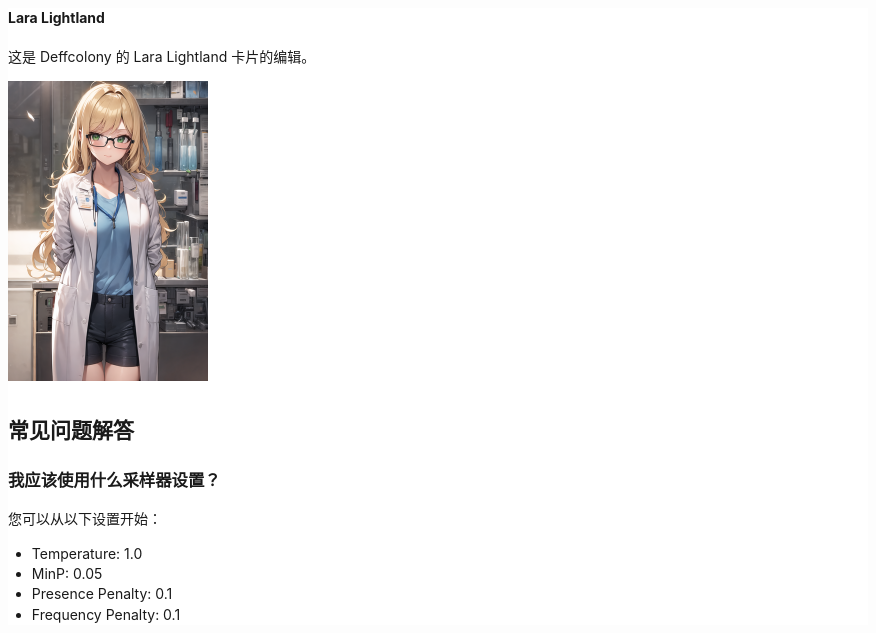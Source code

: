</div>

#### Lara Lightland

这是 Deffcolony 的 Lara Lightland 卡片的编辑。

<div style="width:200px;">

[![Lara Lightland](/static/dreamgen/cards/LaraLightland.png)](/static/dreamgen/cards/LaraLightland.png)

</div>

## 常见问题解答

### 我应该使用什么采样器设置？

您可以从以下设置开始：

- Temperature: 1.0
- MinP: 0.05
- Presence Penalty: 0.1
- Frequency Penalty: 0.1
